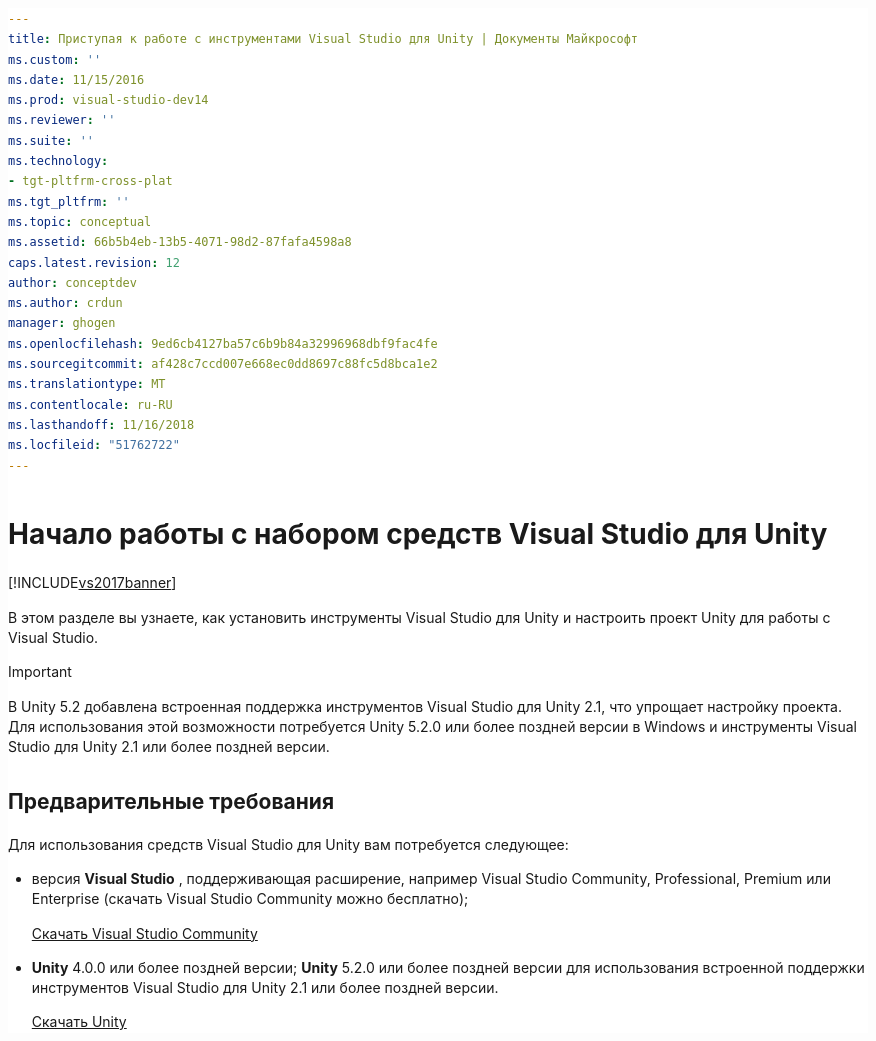 ```yaml
---
title: Приступая к работе с инструментами Visual Studio для Unity | Документы Майкрософт
ms.custom: ''
ms.date: 11/15/2016
ms.prod: visual-studio-dev14
ms.reviewer: ''
ms.suite: ''
ms.technology:
- tgt-pltfrm-cross-plat
ms.tgt_pltfrm: ''
ms.topic: conceptual
ms.assetid: 66b5b4eb-13b5-4071-98d2-87fafa4598a8
caps.latest.revision: 12
author: conceptdev
ms.author: crdun
manager: ghogen
ms.openlocfilehash: 9ed6cb4127ba57c6b9b84a32996968dbf9fac4fe
ms.sourcegitcommit: af428c7ccd007e668ec0dd8697c88fc5d8bca1e2
ms.translationtype: MT
ms.contentlocale: ru-RU
ms.lasthandoff: 11/16/2018
ms.locfileid: "51762722"
---
```

# <a name="getting-started-with-visual-studio-tools-for-unity"></a>Начало работы с набором средств Visual Studio для Unity
[!INCLUDE[vs2017banner](../includes/vs2017banner.md)]

  
В этом разделе вы узнаете, как установить инструменты Visual Studio для Unity и настроить проект Unity для работы с Visual Studio.  
  
> [!IMPORTANT]
>  В Unity 5.2 добавлена встроенная поддержка инструментов Visual Studio для Unity 2.1, что упрощает настройку проекта. Для использования этой возможности потребуется Unity 5.2.0 или более поздней версии в Windows и инструменты Visual Studio для Unity 2.1 или более поздней версии.  
  
## <a name="prerequisites"></a>Предварительные требования  
 Для использования средств Visual Studio для Unity вам потребуется следующее:  
  
-   версия **Visual Studio** , поддерживающая расширение, например Visual Studio Community, Professional, Premium или Enterprise (скачать Visual Studio Community можно бесплатно);  
  
     [Скачать Visual Studio Community](http://www.visualstudio.com/downloads/download-visual-studio-vs)  
  
-   **Unity** 4.0.0 или более поздней версии; **Unity** 5.2.0 или более поздней версии для использования встроенной поддержки инструментов Visual Studio для Unity 2.1 или более поздней версии.  
  
     [Скачать Unity](https://unity3d.com/get-unity/download)  
  